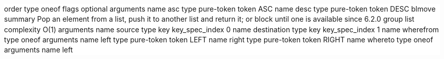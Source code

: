 order
type
oneof
flags
optional
arguments
name
asc
type
pure-token
token
ASC
name
desc
type
pure-token
token
DESC
blmove
summary
Pop an element from a list, push it to another list and return it; or block until one is available
since
6.2.0
group
list
complexity
O(1)
arguments
name
source
type
key
key_spec_index
0
name
destination
type
key
key_spec_index
1
name
wherefrom
type
oneof
arguments
name
left
type
pure-token
token
LEFT
name
right
type
pure-token
token
RIGHT
name
whereto
type
oneof
arguments
name
left
